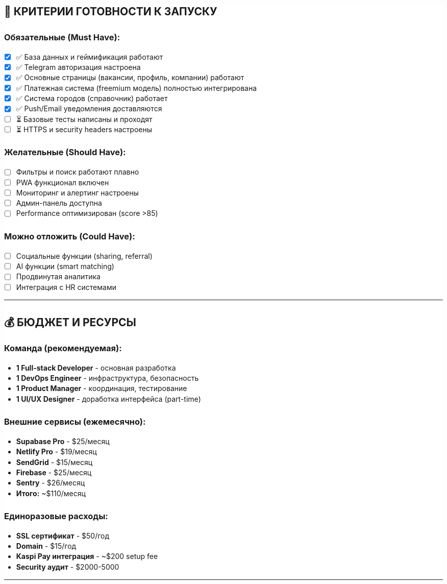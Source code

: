 ## 🎯 **КРИТЕРИИ ГОТОВНОСТИ К ЗАПУСКУ**

### **Обязательные (Must Have):**
- [x] ✅ База данных и геймификация работают
- [x] ✅ Telegram авторизация настроена
- [x] ✅ Основные страницы (вакансии, профиль, компании) работают
- [x] ✅ Платежная система (freemium модель) полностью интегрирована
- [x] ✅ Система городов (справочник) работает
- [x] ✅ Push/Email уведомления доставляются
- [ ] ⏳ Базовые тесты написаны и проходят
- [ ] ⏳ HTTPS и security headers настроены

### **Желательные (Should Have):**
- [ ] Фильтры и поиск работают плавно
- [ ] PWA функционал включен
- [ ] Мониторинг и алертинг настроены
- [ ] Админ-панель доступна
- [ ] Performance оптимизирован (score >85)

### **Можно отложить (Could Have):**
- [ ] Социальные функции (sharing, referral)
- [ ] AI функции (smart matching)
- [ ] Продвинутая аналитика
- [ ] Интеграция с HR системами

---

## 💰 **БЮДЖЕТ И РЕСУРСЫ**

### **Команда (рекомендуемая):**
- **1 Full-stack Developer** - основная разработка
- **1 DevOps Engineer** - инфраструктура, безопасность
- **1 Product Manager** - координация, тестирование
- **1 UI/UX Designer** - доработка интерфейса (part-time)

### **Внешние сервисы (ежемесячно):**
- **Supabase Pro** - $25/месяц
- **Netlify Pro** - $19/месяц  
- **SendGrid** - $15/месяц
- **Firebase** - $25/месяц
- **Sentry** - $26/месяц
- **Итого:** ~$110/месяц

### **Единоразовые расходы:**
- **SSL сертификат** - $50/год
- **Domain** - $15/год
- **Kaspi Pay интеграция** - ~$200 setup fee
- **Security аудит** - $2000-5000

---